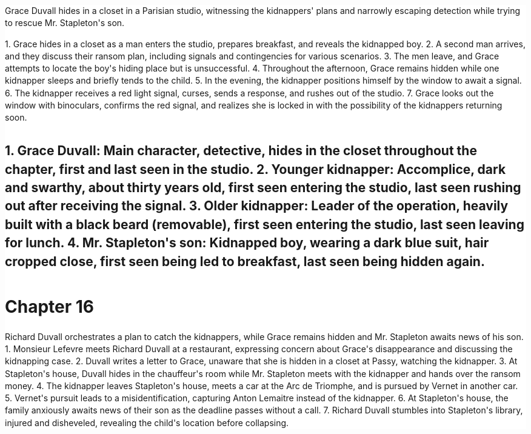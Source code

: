 Grace Duvall hides in a closet in a Parisian studio, witnessing the kidnappers' plans and narrowly escaping detection while trying to rescue Mr. Stapleton's son.
</synopsis>

<events>
1. Grace hides in a closet as a man enters the studio, prepares breakfast, and reveals the kidnapped boy.
2. A second man arrives, and they discuss their ransom plan, including signals and contingencies for various scenarios.
3. The men leave, and Grace attempts to locate the boy's hiding place but is unsuccessful.
4. Throughout the afternoon, Grace remains hidden while one kidnapper sleeps and briefly tends to the child.
5. In the evening, the kidnapper positions himself by the window to await a signal.
6. The kidnapper receives a red light signal, curses, sends a response, and rushes out of the studio.
7. Grace looks out the window with binoculars, confirms the red signal, and realizes she is locked in with the possibility of the kidnappers returning soon.
</events>

<characters>1. Grace Duvall: Main character, detective, hides in the closet throughout the chapter, first and last seen in the studio.
2. Younger kidnapper: Accomplice, dark and swarthy, about thirty years old, first seen entering the studio, last seen rushing out after receiving the signal.
3. Older kidnapper: Leader of the operation, heavily built with a black beard (removable), first seen entering the studio, last seen leaving for lunch.
4. Mr. Stapleton's son: Kidnapped boy, wearing a dark blue suit, hair cropped close, first seen being led to breakfast, last seen being hidden again.</characters>
----------------
# Chapter 16
<synopsis>
Richard Duvall orchestrates a plan to catch the kidnappers, while Grace remains hidden and Mr. Stapleton awaits news of his son.
</synopsis>

<events>
1. Monsieur Lefevre meets Richard Duvall at a restaurant, expressing concern about Grace's disappearance and discussing the kidnapping case.
2. Duvall writes a letter to Grace, unaware that she is hidden in a closet at Passy, watching the kidnapper.
3. At Stapleton's house, Duvall hides in the chauffeur's room while Mr. Stapleton meets with the kidnapper and hands over the ransom money.
4. The kidnapper leaves Stapleton's house, meets a car at the Arc de Triomphe, and is pursued by Vernet in another car.
5. Vernet's pursuit leads to a misidentification, capturing Anton Lemaitre instead of the kidnapper.
6. At Stapleton's house, the family anxiously awaits news of their son as the deadline passes without a call.
7. Richard Duvall stumbles into Stapleton's library, injured and disheveled, revealing the child's location before collapsing.
</events>
